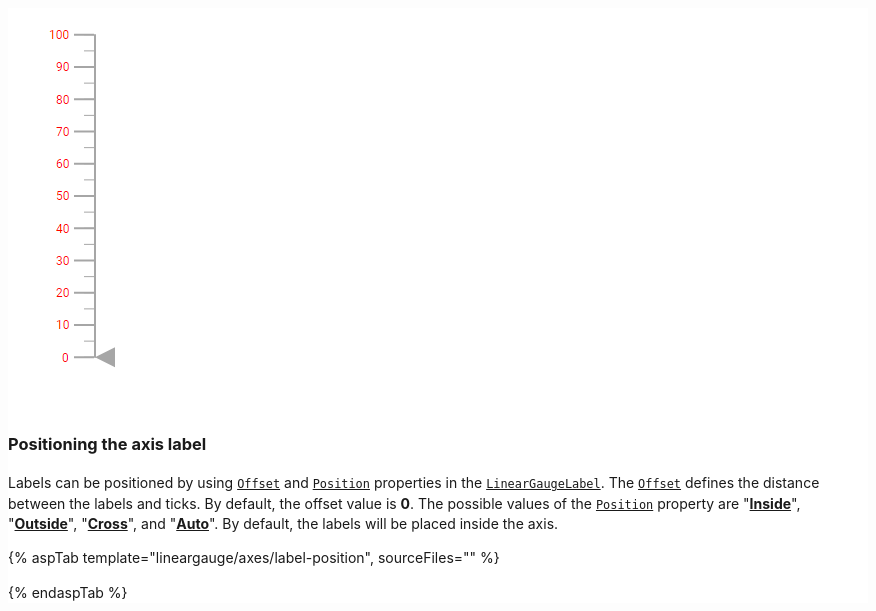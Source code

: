 ![Linear Gauge with label customization](../images/label-custom.png)

### Positioning the axis label

Labels can be positioned by using [`Offset`](https://help.syncfusion.com/cr/aspnetcore-js2/Syncfusion.EJ2.LinearGauge.LinearGaugeLabel.html#Syncfusion_EJ2_LinearGauge_LinearGaugeLabel_Offset) and [`Position`](https://help.syncfusion.com/cr/aspnetcore-js2/Syncfusion.EJ2.LinearGauge.LinearGaugeLabel.html#Syncfusion_EJ2_LinearGauge_LinearGaugeLabel_Position) properties in the [`LinearGaugeLabel`](https://help.syncfusion.com/cr/aspnetcore-js2/Syncfusion.EJ2.LinearGauge.LinearGaugeLabel.html). The [`Offset`](https://help.syncfusion.com/cr/aspnetcore-js2/Syncfusion.EJ2.LinearGauge.LinearGaugeLabel.html#Syncfusion_EJ2_LinearGauge_LinearGaugeLabel_Offset) defines the distance between the labels and ticks. By default, the offset value is **0**. The possible values of the [`Position`](https://help.syncfusion.com/cr/aspnetcore-js2/Syncfusion.EJ2.LinearGauge.LinearGaugeLabel.html#Syncfusion_EJ2_LinearGauge_LinearGaugeLabel_Position) property are "[**Inside**](https://help.syncfusion.com/cr/aspnetcore-js2/Syncfusion.EJ2.LinearGauge.Position.html#Syncfusion_EJ2_LinearGauge_Position_Inside)", "[**Outside**](https://help.syncfusion.com/cr/aspnetcore-js2/Syncfusion.EJ2.LinearGauge.Position.html#Syncfusion_EJ2_LinearGauge_Position_Outside)", "[**Cross**](https://help.syncfusion.com/cr/aspnetcore-js2/Syncfusion.EJ2.LinearGauge.Position.html#Syncfusion_EJ2_LinearGauge_Position_Cross)", and "[**Auto**](https://help.syncfusion.com/cr/aspnetcore-js2/Syncfusion.EJ2.LinearGauge.Position.html#Syncfusion_EJ2_LinearGauge_Position_Auto)". By default, the labels will be placed inside the axis.

{% aspTab template="lineargauge/axes/label-position", sourceFiles="" %}

{% endaspTab %}
